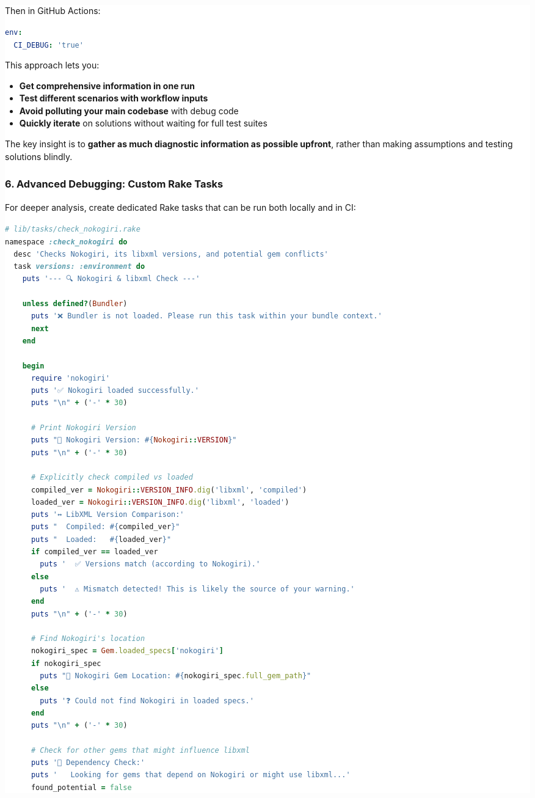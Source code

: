 Then in GitHub Actions:
```yaml
env:
  CI_DEBUG: 'true'
```

This approach lets you:
- **Get comprehensive information in one run**
- **Test different scenarios with workflow inputs** 
- **Avoid polluting your main codebase** with debug code
- **Quickly iterate** on solutions without waiting for full test suites

The key insight is to **gather as much diagnostic information as possible upfront**, rather than making assumptions and testing solutions blindly.

### 6. Advanced Debugging: Custom Rake Tasks

For deeper analysis, create dedicated Rake tasks that can be run both locally and in CI:

```ruby
# lib/tasks/check_nokogiri.rake
namespace :check_nokogiri do
  desc 'Checks Nokogiri, its libxml versions, and potential gem conflicts'
  task versions: :environment do
    puts '--- 🔍 Nokogiri & libxml Check ---'

    unless defined?(Bundler)
      puts '❌ Bundler is not loaded. Please run this task within your bundle context.'
      next
    end

    begin
      require 'nokogiri'
      puts '✅ Nokogiri loaded successfully.'
      puts "\n" + ('-' * 30)

      # Print Nokogiri Version
      puts "💎 Nokogiri Version: #{Nokogiri::VERSION}"
      puts "\n" + ('-' * 30)

      # Explicitly check compiled vs loaded
      compiled_ver = Nokogiri::VERSION_INFO.dig('libxml', 'compiled')
      loaded_ver = Nokogiri::VERSION_INFO.dig('libxml', 'loaded')
      puts '↔️ LibXML Version Comparison:'
      puts "  Compiled: #{compiled_ver}"
      puts "  Loaded:   #{loaded_ver}"
      if compiled_ver == loaded_ver
        puts '  ✅ Versions match (according to Nokogiri).'
      else
        puts '  ⚠️ Mismatch detected! This is likely the source of your warning.'
      end
      puts "\n" + ('-' * 30)

      # Find Nokogiri's location
      nokogiri_spec = Gem.loaded_specs['nokogiri']
      if nokogiri_spec
        puts "📍 Nokogiri Gem Location: #{nokogiri_spec.full_gem_path}"
      else
        puts '❓ Could not find Nokogiri in loaded specs.'
      end
      puts "\n" + ('-' * 30)

      # Check for other gems that might influence libxml
      puts '🔗 Dependency Check:'
      puts '   Looking for gems that depend on Nokogiri or might use libxml...'
      found_potential = false
```